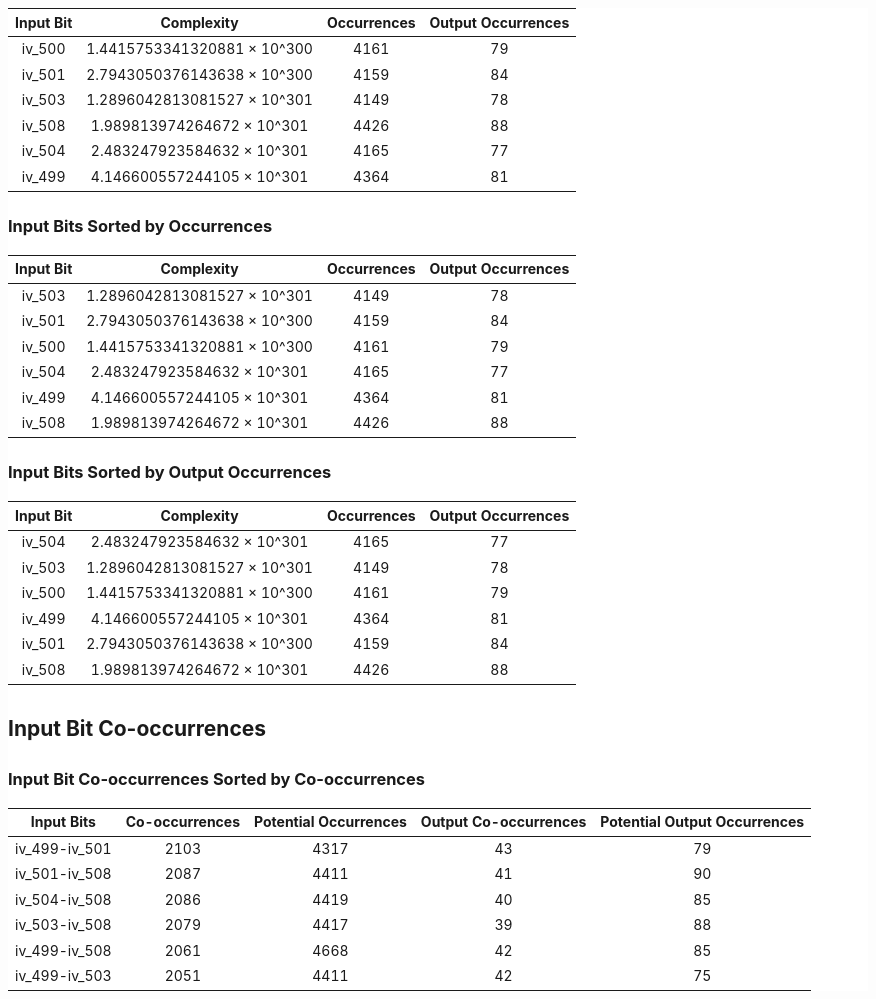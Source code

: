 | Input Bit | Complexity | Occurrences | Output Occurrences |
|:---------:|:----------:|:-----------:|:------------------:|
| iv_500 | 1.4415753341320881 × 10^300 | 4161 | 79 |
| iv_501 | 2.7943050376143638 × 10^300 | 4159 | 84 |
| iv_503 | 1.2896042813081527 × 10^301 | 4149 | 78 |
| iv_508 | 1.989813974264672 × 10^301 | 4426 | 88 |
| iv_504 | 2.483247923584632 × 10^301 | 4165 | 77 |
| iv_499 | 4.146600557244105 × 10^301 | 4364 | 81 |

### Input Bits Sorted by Occurrences

| Input Bit | Complexity | Occurrences | Output Occurrences |
|:---------:|:----------:|:-----------:|:------------------:|
| iv_503 | 1.2896042813081527 × 10^301 | 4149 | 78 |
| iv_501 | 2.7943050376143638 × 10^300 | 4159 | 84 |
| iv_500 | 1.4415753341320881 × 10^300 | 4161 | 79 |
| iv_504 | 2.483247923584632 × 10^301 | 4165 | 77 |
| iv_499 | 4.146600557244105 × 10^301 | 4364 | 81 |
| iv_508 | 1.989813974264672 × 10^301 | 4426 | 88 |

### Input Bits Sorted by Output Occurrences

| Input Bit | Complexity | Occurrences | Output Occurrences |
|:---------:|:----------:|:-----------:|:------------------:|
| iv_504 | 2.483247923584632 × 10^301 | 4165 | 77 |
| iv_503 | 1.2896042813081527 × 10^301 | 4149 | 78 |
| iv_500 | 1.4415753341320881 × 10^300 | 4161 | 79 |
| iv_499 | 4.146600557244105 × 10^301 | 4364 | 81 |
| iv_501 | 2.7943050376143638 × 10^300 | 4159 | 84 |
| iv_508 | 1.989813974264672 × 10^301 | 4426 | 88 |

## Input Bit Co-occurrences

### Input Bit Co-occurrences Sorted by Co-occurrences

| Input Bits | Co-occurrences | Potential Occurrences | Output Co-occurrences | Potential Output Occurrences |
|:----------:|:--------------:|:---------------------:|:---------------------:|:----------------------------:|
| iv_499-iv_501 | 2103 | 4317 | 43 | 79 |
| iv_501-iv_508 | 2087 | 4411 | 41 | 90 |
| iv_504-iv_508 | 2086 | 4419 | 40 | 85 |
| iv_503-iv_508 | 2079 | 4417 | 39 | 88 |
| iv_499-iv_508 | 2061 | 4668 | 42 | 85 |
| iv_499-iv_503 | 2051 | 4411 | 42 | 75 |
